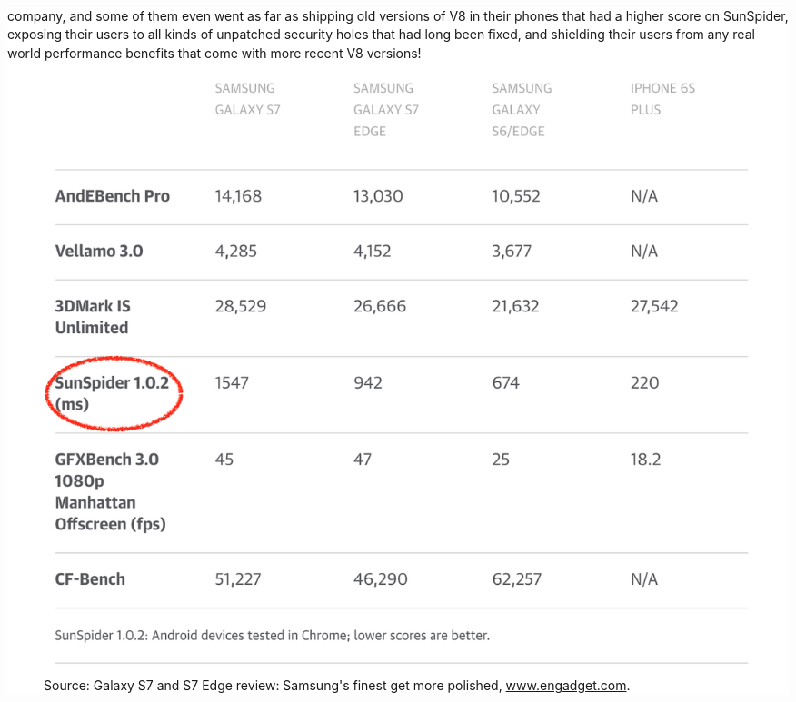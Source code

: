 company, and some of them even went as far as shipping old versions of V8 in their phones that had a higher score
on SunSpider, exposing their users to all kinds of unpatched security holes that had long been fixed, and shielding
their users from any real world performance benefits that come with more recent V8 versions!

<figure>
  <a href="https://www.engadget.com/2016/03/08/galaxy-s7-and-s7-edge-review/">
    <img src="/images/2016/engadget-20161216.png"
         alt="Galaxy S7 and S7 Edge review: Samsung's finest get more polished"
         title="Galaxy S7 and S7 Edge review: Samsung's finest get more polished">
  </a>
  <figcaption>
    Source:
    Galaxy S7 and S7 Edge review: Samsung's finest get more polished,
    <a href="https://www.engadget.com/2016/03/08/galaxy-s7-and-s7-edge-review/">www.engadget.com</a>.
  </figcaption>
</figure>
